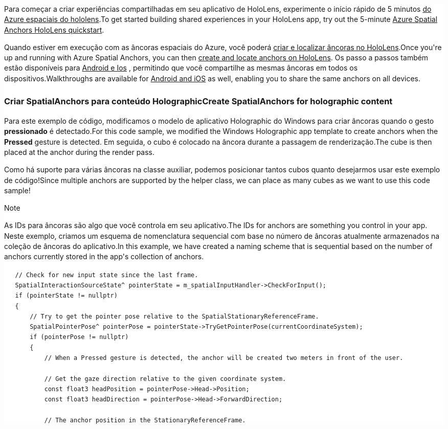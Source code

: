 <span data-ttu-id="a3d86-182">Para começar a criar experiências compartilhadas em seu aplicativo de HoloLens, experimente o início rápido de 5 minutos <a href="https://docs.microsoft.com/azure/spatial-anchors/quickstarts/get-started-hololens" target="_blank">do Azure espaciais do hololens</a>.</span><span class="sxs-lookup"><span data-stu-id="a3d86-182">To get started building shared experiences in your HoloLens app, try out the 5-minute <a href="https://docs.microsoft.com/azure/spatial-anchors/quickstarts/get-started-hololens" target="_blank">Azure Spatial Anchors HoloLens quickstart</a>.</span></span>

<span data-ttu-id="a3d86-183">Quando estiver em execução com as âncoras espaciais do Azure, você poderá <a href="https://docs.microsoft.com/azure/spatial-anchors/concepts/create-locate-anchors-cpp-winrt" target="_blank">criar e localizar âncoras no HoloLens</a>.</span><span class="sxs-lookup"><span data-stu-id="a3d86-183">Once you're up and running with Azure Spatial Anchors, you can then <a href="https://docs.microsoft.com/azure/spatial-anchors/concepts/create-locate-anchors-cpp-winrt" target="_blank">create and locate anchors on HoloLens</a>.</span></span>  <span data-ttu-id="a3d86-184">Os passo a passos também estão disponíveis para <a href="https://docs.microsoft.com/azure/spatial-anchors/create-locate-anchors-overview" target="_blank">Android e Ios</a> , permitindo que você compartilhe as mesmas âncoras em todos os dispositivos.</span><span class="sxs-lookup"><span data-stu-id="a3d86-184">Walkthroughs are available for <a href="https://docs.microsoft.com/azure/spatial-anchors/create-locate-anchors-overview" target="_blank">Android and iOS</a> as well, enabling you to share the same anchors on all devices.</span></span>

### <a name="create-spatialanchors-for-holographic-content"></a><span data-ttu-id="a3d86-185">Criar SpatialAnchors para conteúdo Holographic</span><span class="sxs-lookup"><span data-stu-id="a3d86-185">Create SpatialAnchors for holographic content</span></span>

<span data-ttu-id="a3d86-186">Para este exemplo de código, modificamos o modelo de aplicativo Holographic do Windows para criar âncoras quando o gesto **pressionado** é detectado.</span><span class="sxs-lookup"><span data-stu-id="a3d86-186">For this code sample, we modified the Windows Holographic app template to create anchors when the **Pressed** gesture is detected.</span></span> <span data-ttu-id="a3d86-187">Em seguida, o cubo é colocado na âncora durante a passagem de renderização.</span><span class="sxs-lookup"><span data-stu-id="a3d86-187">The cube is then placed at the anchor during the render pass.</span></span>

<span data-ttu-id="a3d86-188">Como há suporte para várias âncoras na classe auxiliar, podemos posicionar tantos cubos quanto desejarmos usar este exemplo de código!</span><span class="sxs-lookup"><span data-stu-id="a3d86-188">Since multiple anchors are supported by the helper class, we can place as many cubes as we want to use this code sample!</span></span>

> [!NOTE]
> <span data-ttu-id="a3d86-189">As IDs para âncoras são algo que você controla em seu aplicativo.</span><span class="sxs-lookup"><span data-stu-id="a3d86-189">The IDs for anchors are something you control in your app.</span></span> <span data-ttu-id="a3d86-190">Neste exemplo, criamos um esquema de nomenclatura sequencial com base no número de âncoras atualmente armazenados na coleção de âncoras do aplicativo.</span><span class="sxs-lookup"><span data-stu-id="a3d86-190">In this example, we have created a naming scheme that is sequential based on the number of anchors currently stored in the app's collection of anchors.</span></span>

```
   // Check for new input state since the last frame.
   SpatialInteractionSourceState^ pointerState = m_spatialInputHandler->CheckForInput();
   if (pointerState != nullptr)
   {
       // Try to get the pointer pose relative to the SpatialStationaryReferenceFrame.
       SpatialPointerPose^ pointerPose = pointerState->TryGetPointerPose(currentCoordinateSystem);
       if (pointerPose != nullptr)
       {
           // When a Pressed gesture is detected, the anchor will be created two meters in front of the user.

           // Get the gaze direction relative to the given coordinate system.
           const float3 headPosition = pointerPose->Head->Position;
           const float3 headDirection = pointerPose->Head->ForwardDirection;

           // The anchor position in the StationaryReferenceFrame.
```